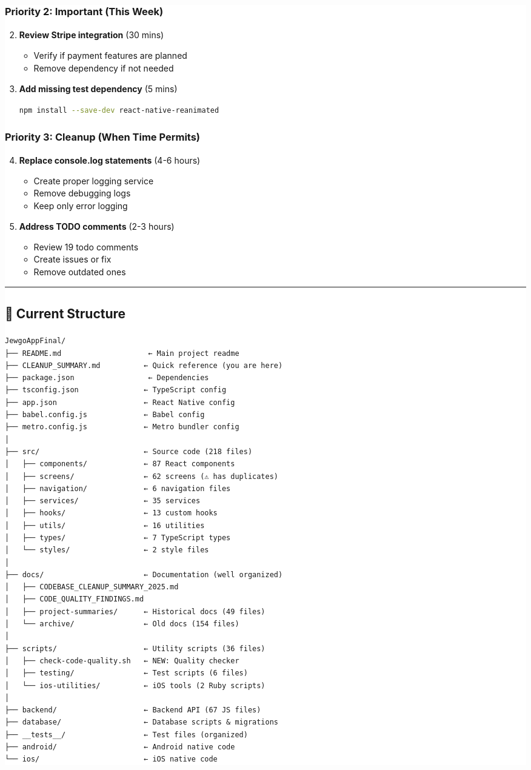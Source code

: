 ### Priority 2: Important (This Week)

2. **Review Stripe integration** (30 mins)

   - Verify if payment features are planned
   - Remove dependency if not needed

3. **Add missing test dependency** (5 mins)
   ```bash
   npm install --save-dev react-native-reanimated
   ```

### Priority 3: Cleanup (When Time Permits)

4. **Replace console.log statements** (4-6 hours)

   - Create proper logging service
   - Remove debugging logs
   - Keep only error logging

5. **Address TODO comments** (2-3 hours)
   - Review 19 todo comments
   - Create issues or fix
   - Remove outdated ones

---

## 📁 Current Structure

```
JewgoAppFinal/
├── README.md                    ← Main project readme
├── CLEANUP_SUMMARY.md          ← Quick reference (you are here)
├── package.json                 ← Dependencies
├── tsconfig.json               ← TypeScript config
├── app.json                    ← React Native config
├── babel.config.js             ← Babel config
├── metro.config.js             ← Metro bundler config
│
├── src/                        ← Source code (218 files)
│   ├── components/             ← 87 React components
│   ├── screens/                ← 62 screens (⚠️ has duplicates)
│   ├── navigation/             ← 6 navigation files
│   ├── services/               ← 35 services
│   ├── hooks/                  ← 13 custom hooks
│   ├── utils/                  ← 16 utilities
│   ├── types/                  ← 7 TypeScript types
│   └── styles/                 ← 2 style files
│
├── docs/                       ← Documentation (well organized)
│   ├── CODEBASE_CLEANUP_SUMMARY_2025.md
│   ├── CODE_QUALITY_FINDINGS.md
│   ├── project-summaries/      ← Historical docs (49 files)
│   └── archive/                ← Old docs (154 files)
│
├── scripts/                    ← Utility scripts (36 files)
│   ├── check-code-quality.sh   ← NEW: Quality checker
│   ├── testing/                ← Test scripts (6 files)
│   └── ios-utilities/          ← iOS tools (2 Ruby scripts)
│
├── backend/                    ← Backend API (67 JS files)
├── database/                   ← Database scripts & migrations
├── __tests__/                  ← Test files (organized)
├── android/                    ← Android native code
└── ios/                        ← iOS native code
```
